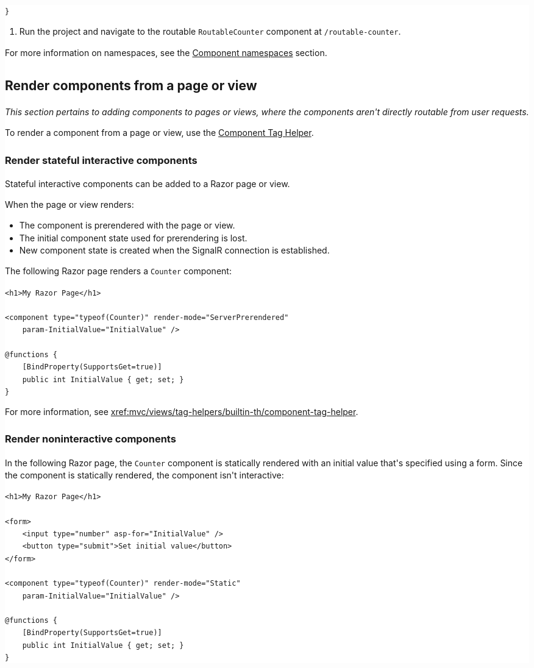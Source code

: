    ```razor
   }
   ```

1. Run the project and navigate to the routable `RoutableCounter` component at `/routable-counter`.

For more information on namespaces, see the [Component namespaces](#component-namespaces) section.

## Render components from a page or view

*This section pertains to adding components to pages or views, where the components aren't directly routable from user requests.*

To render a component from a page or view, use the [Component Tag Helper](xref:mvc/views/tag-helpers/builtin-th/component-tag-helper).

### Render stateful interactive components

Stateful interactive components can be added to a Razor page or view.

When the page or view renders:

* The component is prerendered with the page or view.
* The initial component state used for prerendering is lost.
* New component state is created when the SignalR connection is established.

The following Razor page renders a `Counter` component:

```cshtml
<h1>My Razor Page</h1>

<component type="typeof(Counter)" render-mode="ServerPrerendered" 
    param-InitialValue="InitialValue" />

@functions {
    [BindProperty(SupportsGet=true)]
    public int InitialValue { get; set; }
}
```

For more information, see <xref:mvc/views/tag-helpers/builtin-th/component-tag-helper>.

### Render noninteractive components

In the following Razor page, the `Counter` component is statically rendered with an initial value that's specified using a form. Since the component is statically rendered, the component isn't interactive:

```cshtml
<h1>My Razor Page</h1>

<form>
    <input type="number" asp-for="InitialValue" />
    <button type="submit">Set initial value</button>
</form>

<component type="typeof(Counter)" render-mode="Static" 
    param-InitialValue="InitialValue" />

@functions {
    [BindProperty(SupportsGet=true)]
    public int InitialValue { get; set; }
}
```
